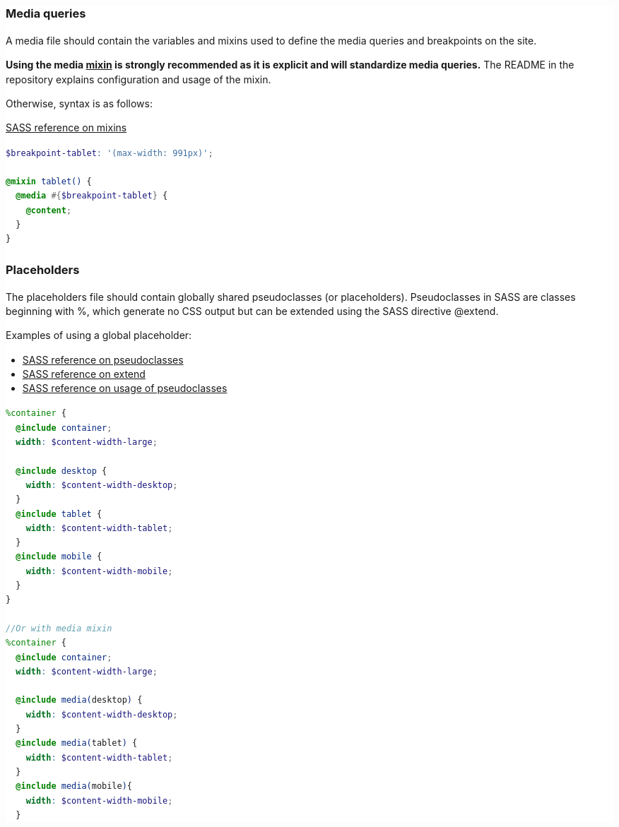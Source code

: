 ### Media queries

A media file should contain the variables and mixins used to define the media queries and breakpoints on the site.

**Using the media [mixin](https://github.com/infinum/media-blender) is strongly recommended as it is explicit and will standardize media queries.** The README in the repository explains configuration and usage of the mixin.

Otherwise, syntax is as follows:

[SASS reference on mixins](http://sass-lang.com/documentation/file.SASS_REFERENCE.html#mixins)

```scss
$breakpoint-tablet: '(max-width: 991px)';

@mixin tablet() {
  @media #{$breakpoint-tablet} {
    @content;
  }
}
```

### Placeholders

The placeholders file should contain globally shared pseudoclasses (or placeholders). Pseudoclasses in SASS are classes beginning with %, which generate no CSS
output but can be extended using the SASS directive @extend.

Examples of using a global placeholder:

* [SASS reference on pseudoclasses](http://sass-lang.com/documentation/file.SASS_REFERENCE.html#placeholder_selectors_)
* [SASS reference on extend](http://sass-lang.com/documentation/file.SASS_REFERENCE.html#extend)
* [SASS reference on usage of pseudoclasses](http://sass-lang.com/documentation/file.SASS_REFERENCE.html#placeholders)

```scss
%container {
  @include container;
  width: $content-width-large;

  @include desktop {
    width: $content-width-desktop;
  }
  @include tablet {
    width: $content-width-tablet;
  }
  @include mobile {
    width: $content-width-mobile;
  }
}

//Or with media mixin
%container {
  @include container;
  width: $content-width-large;

  @include media(desktop) {
    width: $content-width-desktop;
  }
  @include media(tablet) {
    width: $content-width-tablet;
  }
  @include media(mobile){
    width: $content-width-mobile;
  }
```